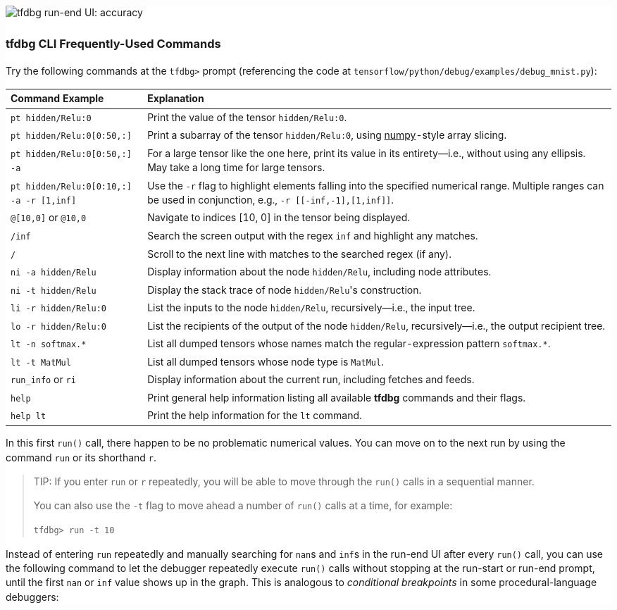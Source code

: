 ![tfdbg run-end UI: accuracy](tfdbg_screenshot_run_end_accuracy.png)

### tfdbg CLI Frequently-Used Commands

Try the following commands at the `tfdbg>` prompt (referencing the code at
`tensorflow/python/debug/examples/debug_mnist.py`):

| Command Example    | Explanation           |
|:----------------------------- |:----------------------------------- |
| `pt hidden/Relu:0` | Print the value of the tensor `hidden/Relu:0`. |
| `pt hidden/Relu:0[0:50,:]` | Print a subarray of the tensor `hidden/Relu:0`, using [numpy](http://www.numpy.org/)-style array slicing. |
| `pt hidden/Relu:0[0:50,:] -a` | For a large tensor like the one here, print its value in its entirety—i.e., without using any ellipsis. May take a long time for large tensors. |
| `pt hidden/Relu:0[0:10,:] -a -r [1,inf]` | Use the `-r` flag to highlight elements falling into the specified numerical range. Multiple ranges can be used in conjunction, e.g., `-r [[-inf,-1],[1,inf]]`.|
| `@[10,0]` or `@10,0` | Navigate to indices [10, 0] in the tensor being displayed. |
| `/inf` | Search the screen output with the regex `inf` and highlight any matches. |
| `/` | Scroll to the next line with matches to the searched regex (if any). |
| `ni -a hidden/Relu` | Display information about the node `hidden/Relu`, including node attributes. |
| `ni -t hidden/Relu` | Display the stack trace of node `hidden/Relu`'s construction. |
| `li -r hidden/Relu:0` | List the inputs to the node `hidden/Relu`, recursively—i.e., the input tree. |
| `lo -r hidden/Relu:0` | List the recipients of the output of the node `hidden/Relu`, recursively—i.e., the output recipient tree. |
| `lt -n softmax.*` | List all dumped tensors whose names match the regular-expression pattern `softmax.*`. |
| `lt -t MatMul` | List all dumped tensors whose node type is `MatMul`. |
| `run_info` or `ri` | Display information about the current run, including fetches and feeds. |
| `help` | Print general help information listing all available **tfdbg** commands and their flags. |
| `help lt` | Print the help information for the `lt` command. |

In this first `run()` call, there happen to be no problematic numerical values.
You can move on to the next run by using the command `run` or its shorthand `r`.

> TIP: If you enter `run` or `r` repeatedly, you will be able to move through the
> `run()` calls in a sequential manner.
>
> You can also use the `-t` flag to move ahead a number of `run()` calls at a time, for example:
>
> ```
> tfdbg> run -t 10
> ```

Instead of entering `run` repeatedly and manually searching for `nan`s and
`inf`s in the run-end UI after every `run()` call, you can use the following
command to let the debugger repeatedly execute `run()` calls without stopping at
the run-start or run-end prompt, until the first `nan` or `inf` value shows up
in the graph. This is analogous to *conditional breakpoints* in some
procedural-language debuggers:
